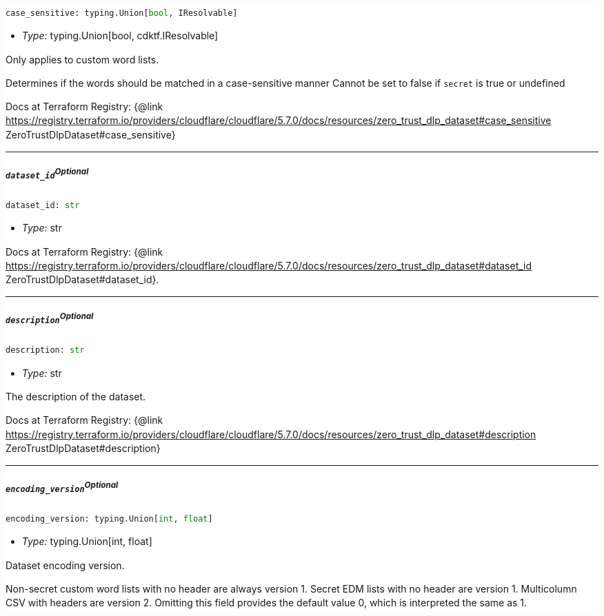 ```python
case_sensitive: typing.Union[bool, IResolvable]
```

- *Type:* typing.Union[bool, cdktf.IResolvable]

Only applies to custom word lists.

Determines if the words should be matched in a case-sensitive manner
Cannot be set to false if `secret` is true or undefined

Docs at Terraform Registry: {@link https://registry.terraform.io/providers/cloudflare/cloudflare/5.7.0/docs/resources/zero_trust_dlp_dataset#case_sensitive ZeroTrustDlpDataset#case_sensitive}

---

##### `dataset_id`<sup>Optional</sup> <a name="dataset_id" id="@cdktf/provider-cloudflare.zeroTrustDlpDataset.ZeroTrustDlpDatasetConfig.property.datasetId"></a>

```python
dataset_id: str
```

- *Type:* str

Docs at Terraform Registry: {@link https://registry.terraform.io/providers/cloudflare/cloudflare/5.7.0/docs/resources/zero_trust_dlp_dataset#dataset_id ZeroTrustDlpDataset#dataset_id}.

---

##### `description`<sup>Optional</sup> <a name="description" id="@cdktf/provider-cloudflare.zeroTrustDlpDataset.ZeroTrustDlpDatasetConfig.property.description"></a>

```python
description: str
```

- *Type:* str

The description of the dataset.

Docs at Terraform Registry: {@link https://registry.terraform.io/providers/cloudflare/cloudflare/5.7.0/docs/resources/zero_trust_dlp_dataset#description ZeroTrustDlpDataset#description}

---

##### `encoding_version`<sup>Optional</sup> <a name="encoding_version" id="@cdktf/provider-cloudflare.zeroTrustDlpDataset.ZeroTrustDlpDatasetConfig.property.encodingVersion"></a>

```python
encoding_version: typing.Union[int, float]
```

- *Type:* typing.Union[int, float]

Dataset encoding version.

Non-secret custom word lists with no header are always version 1.
Secret EDM lists with no header are version 1.
Multicolumn CSV with headers are version 2.
Omitting this field provides the default value 0, which is interpreted
the same as 1.
